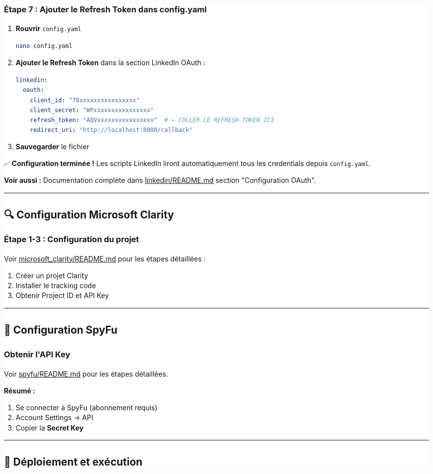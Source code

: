 ### Étape 7 : Ajouter le Refresh Token dans config.yaml

1. **Rouvrir** `config.yaml`

   ```bash
   nano config.yaml
   ```

2. **Ajouter le Refresh Token** dans la section LinkedIn OAuth :

   ```yaml
   linkedin:
     oauth:
       client_id: "78xxxxxxxxxxxxxxxx"
       client_secret: "WPxxxxxxxxxxxxxxxx"
       refresh_token: "AQVxxxxxxxxxxxxxxxx"  # ← COLLER LE REFRESH TOKEN ICI
       redirect_uri: "http://localhost:8080/callback"
   ```

3. **Sauvegarder** le fichier

✅ **Configuration terminée !** Les scripts LinkedIn liront automatiquement tous les credentials depuis `config.yaml`.

**Voir aussi :** Documentation complète dans [linkedin/README.md](linkedin/README.md) section "Configuration OAuth".

---

## 🔍 Configuration Microsoft Clarity

### Étape 1-3 : Configuration du projet

Voir [microsoft_clarity/README.md](microsoft_clarity/README.md) pour les étapes détaillées :
1. Créer un projet Clarity
2. Installer le tracking code
3. Obtenir Project ID et API Key

---

## 🎯 Configuration SpyFu

### Obtenir l'API Key

Voir [spyfu/README.md](spyfu/README.md) pour les étapes détaillées.

**Résumé :**
1. Se connecter à SpyFu (abonnement requis)
2. Account Settings → API
3. Copier la **Secret Key**

---

## 🚀 Déploiement et exécution
